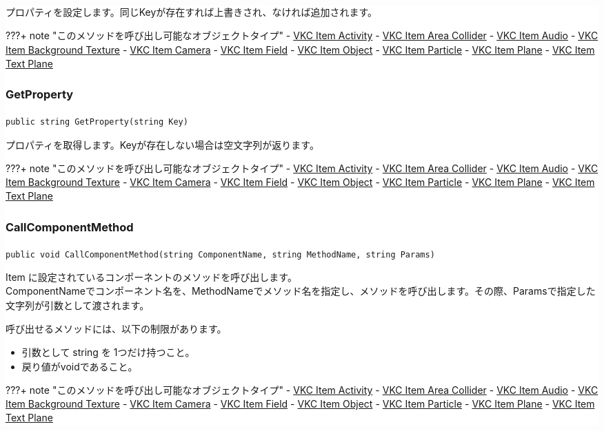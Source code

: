 プロパティを設定します。同じKeyが存在すれば上書きされ、なければ追加されます。

???+ note "このメソッドを呼び出し可能なオブジェクトタイプ"
    - [VKC Item Activity](../VKCComponents/VKCItemActivity.md)
    - [VKC Item Area Collider](../VKCComponents/VKCItemAreaCollider.md)
    - [VKC Item Audio](../VKCComponents/VKCItemAudio.md)
    - [VKC Item Background Texture](../VKCComponents/VKCItemBackgroundTexture.md)
    - [VKC Item Camera](../VKCComponents/VKCItemCamera.md)
    - [VKC Item Field](../VKCComponents/VKCItemField.md)
    - [VKC Item Object](../VKCComponents/VKCItemObject.md)
    - [VKC Item Particle](../VKCComponents/VKCItemParticle.md)
    - [VKC Item Plane](../VKCComponents/VKCItemPlane.md)
    - [VKC Item Text Plane](../VKCComponents/VKCItemTextPlane.md)

### GetProperty

`public string GetProperty(string Key)`

プロパティを取得します。Keyが存在しない場合は空文字列が返ります。

???+ note "このメソッドを呼び出し可能なオブジェクトタイプ"
    - [VKC Item Activity](../VKCComponents/VKCItemActivity.md)
    - [VKC Item Area Collider](../VKCComponents/VKCItemAreaCollider.md)
    - [VKC Item Audio](../VKCComponents/VKCItemAudio.md)
    - [VKC Item Background Texture](../VKCComponents/VKCItemBackgroundTexture.md)
    - [VKC Item Camera](../VKCComponents/VKCItemCamera.md)
    - [VKC Item Field](../VKCComponents/VKCItemField.md)
    - [VKC Item Object](../VKCComponents/VKCItemObject.md)
    - [VKC Item Particle](../VKCComponents/VKCItemParticle.md)
    - [VKC Item Plane](../VKCComponents/VKCItemPlane.md)
    - [VKC Item Text Plane](../VKCComponents/VKCItemTextPlane.md)

### CallComponentMethod

`public void CallComponentMethod(string ComponentName, string MethodName, string Params)`

Item に設定されているコンポーネントのメソッドを呼び出します。<br>
ComponentNameでコンポーネント名を、MethodNameでメソッド名を指定し、メソッドを呼び出します。その際、Paramsで指定した文字列が引数として渡されます。

呼び出せるメソッドには、以下の制限があります。

- 引数として string を 1つだけ持つこと。
- 戻り値がvoidであること。

???+ note "このメソッドを呼び出し可能なオブジェクトタイプ"
    - [VKC Item Activity](../VKCComponents/VKCItemActivity.md)
    - [VKC Item Area Collider](../VKCComponents/VKCItemAreaCollider.md)
    - [VKC Item Audio](../VKCComponents/VKCItemAudio.md)
    - [VKC Item Background Texture](../VKCComponents/VKCItemBackgroundTexture.md)
    - [VKC Item Camera](../VKCComponents/VKCItemCamera.md)
    - [VKC Item Field](../VKCComponents/VKCItemField.md)
    - [VKC Item Object](../VKCComponents/VKCItemObject.md)
    - [VKC Item Particle](../VKCComponents/VKCItemParticle.md)
    - [VKC Item Plane](../VKCComponents/VKCItemPlane.md)
    - [VKC Item Text Plane](../VKCComponents/VKCItemTextPlane.md)
